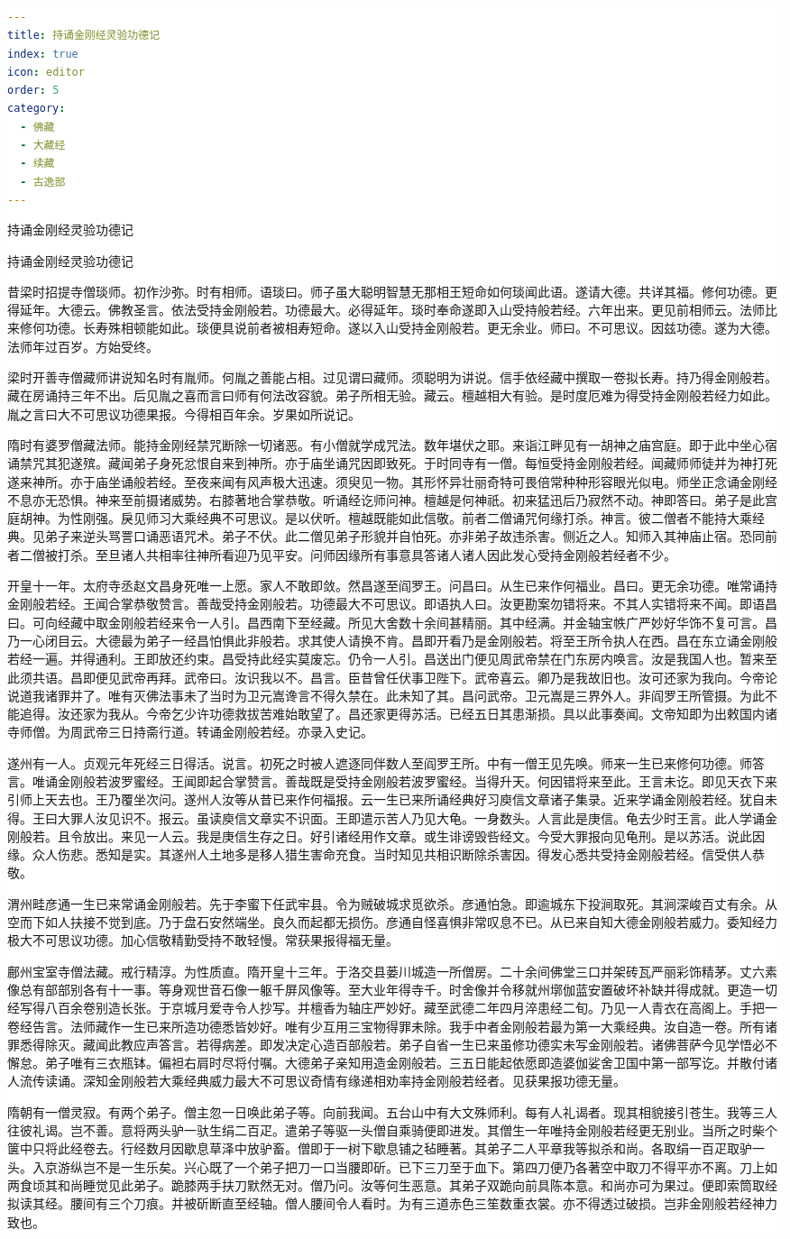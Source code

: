 ```yaml
---
title: 持诵金刚经灵验功德记
index: true
icon: editor
order: 5
category:
  - 佛藏
  - 大藏经
  - 续藏
  - 古逸部
---
```


  持诵金刚经灵验功德记  

持诵金刚经灵验功德记  

昔梁时招提寺僧琰师。初作沙弥。时有相师。语琰曰。师子虽大聪明智慧无那相王短命如何琰闻此语。遂请大德。共详其福。修何功德。更得延年。大德云。佛教圣言。依法受持金刚般若。功德最大。必得延年。琰时奉命遂即入山受持般若经。六年出来。更见前相师云。法师比来修何功德。长寿殊相顿能如此。琰便具说前者被相寿短命。遂以入山受持金刚般若。更无余业。师曰。不可思议。因兹功德。遂为大德。法师年过百岁。方始受终。  

梁时开善寺僧藏师讲说知名时有胤师。何胤之善能占相。过见谓曰藏师。须聪明为讲说。信手依经藏中撰取一卷拟长寿。持乃得金刚般若。藏在房诵持三年不出。后见胤之喜而言曰师有何法改容貌。弟子所相无验。藏云。檀越相大有验。是时度厄难为得受持金刚般若经力如此。胤之言曰大不可思议功德果报。今得相百年余。岁果如所说记。  

隋时有婆罗僧藏法师。能持金刚经禁咒断除一切诸恶。有小僧就学成咒法。数年堪伏之耶。来诣江畔见有一胡神之庙宫庭。即于此中坐心宿诵禁咒其犯遂殡。藏闻弟子身死忿恨自来到神所。亦于庙坐诵咒因即致死。于时同寺有一僧。每恒受持金刚般若经。闻藏师师徒并为神打死遂来神所。亦于庙坐诵般若经。至夜来闻有风声极大迅速。须臾见一物。其形怀异壮丽奇特可畏倍常种种形容眼光似电。师坐正念诵金刚经不息亦无恐惧。神来至前摄诸威势。右膝著地合掌恭敬。听诵经讫师问神。檀越是何神祇。初来猛迅后乃寂然不动。神即答曰。弟子是此宫庭胡神。为性刚强。戾见师习大乘经典不可思议。是以伏听。檀越既能如此信敬。前者二僧诵咒何缘打杀。神言。彼二僧者不能持大乘经典。见弟子来逆头骂詈口诵恶语咒术。弟子不伏。此二僧见弟子形貌并自怕死。亦非弟子故违杀害。侧近之人。知师入其神庙止宿。恐同前者二僧被打杀。至旦诸人共相率往神所看迎乃见平安。问师因缘所有事意具答诸人诸人因此发心受持金刚般若经者不少。  

开皇十一年。太府寺丞赵文昌身死唯一上愿。家人不敢即敛。然昌遂至阎罗王。问昌曰。从生已来作何福业。昌曰。更无余功德。唯常诵持金刚般若经。王闻合掌恭敬赞言。善哉受持金刚般若。功德最大不可思议。即语执人曰。汝更勘案勿错将来。不其人实错将来不闻。即语昌曰。可向经藏中取金刚般若经来令一人引。昌西南下至经藏。所见大舍数十余间甚精丽。其中经满。并金轴宝帙广严妙好华饰不复可言。昌乃一心闭目云。大德最为弟子一经昌怕惧此非般若。求其使人请换不肯。昌即开看乃是金刚般若。将至王所令执人在西。昌在东立诵金刚般若经一遍。并得通利。王即放还约束。昌受持此经实莫废忘。仍令一人引。昌送出门便见周武帝禁在门东房内唤言。汝是我国人也。暂来至此须共语。昌即便见武帝再拜。武帝曰。汝识我以不。昌言。臣昔曾任伏事卫陛下。武帝喜云。卿乃是我故旧也。汝可还家为我向。今帝论说道我诸罪并了。唯有灭佛法事未了当时为卫元嵩谗言不得久禁在。此未知了其。昌问武帝。卫元嵩是三界外人。非阎罗王所管摄。为此不能追得。汝还家为我从。今帝乞少许功德救拔苦难始敢望了。昌还家更得苏活。已经五日其患渐损。具以此事奏闻。文帝知即为出敕国内诸寺师僧。为周武帝三日持斋行道。转诵金刚般若经。亦录入史记。  

遂州有一人。贞观元年死经三日得活。说言。初死之时被人遮逐同伴数人至阎罗王所。中有一僧王见先唤。师来一生已来修何功德。师答言。唯诵金刚般若波罗蜜经。王闻即起合掌赞言。善哉既是受持金刚般若波罗蜜经。当得升天。何因错将来至此。王言未讫。即见天衣下来引师上天去也。王乃覆坐次问。遂州人汝等从昔已来作何福报。云一生已来所诵经典好习庾信文章诸子集录。近来学诵金刚般若经。犹自未得。王曰大罪人汝见识不。报云。虽读庾信文章实不识面。王即遣示苦人乃见大龟。一身数头。人言此是庚信。龟去少时王言。此人学诵金刚般若。且令放出。来见一人云。我是庚信生存之日。好引诸经用作文章。或生诽谤毁呰经文。今受大罪报向见龟刑。是以苏活。说此因缘。众人伤悲。悉知是实。其遂州人土地多是移人猎生害命充食。当时知见共相识断除杀害因。得发心悉共受持金刚般若经。信受供人恭敬。  

渭州畦彦通一生已来常诵金刚般若。先于李蜜下任武牢县。令为贼破城求觅欲杀。彦通怕急。即逾城东下投涧取死。其涧深峻百丈有余。从空而下如人扶接不觉到底。乃于盘石安然端坐。良久而起都无损伤。彦通自怪喜惧非常叹息不已。从已来自知大德金刚般若威力。委知经力极大不可思议功德。加心信敬精勤受持不敢轻慢。常获果报得福无量。  

鄜州宝室寺僧法藏。戒行精淳。为性质直。隋开皇十三年。于洛交县蒌川城造一所僧房。二十余间佛堂三口并架砖瓦严丽彩饰精茅。丈六素像总有部部别各有十一事。等身观世音石像一躯千屏风像等。至大业年得寺千。时舍像并令移就州墎伽蓝安置破坏补缺并得成就。更造一切经写得八百余卷别造长张。于京城月爱寺令人抄写。并檀香为轴庄严妙好。藏至武德二年四月淬患经二旬。乃见一人青衣在高阁上。手把一卷经告言。法师藏作一生已来所造功德悉皆妙好。唯有少互用三宝物得罪未除。我手中者金刚般若最为第一大乘经典。汝自造一卷。所有诸罪悉得除灭。藏闻此教应声答言。若得病差。即发决定心造百部般若。弟子自省一生已来虽修功德实未写金刚般若。诸佛菩萨今见学悟必不懈怠。弟子唯有三衣瓶钵。偏袒右肩时尽将付嘱。大德弟子亲知用造金刚般若。三五日能起依愿即造婆伽娑舍卫国中第一部写讫。并散付诸人流传读诵。深知金刚般若大乘经典威力最大不可思议奇情有缘递相劝率持金刚般若经者。见获果报功德无量。  

隋朝有一僧灵寂。有两个弟子。僧主忽一日唤此弟子等。向前我闻。五台山中有大文殊师利。每有人礼谒者。现其相貌接引苍生。我等三人往彼礼谒。岂不善。意将两头驴一驮生绢二百疋。遣弟子等驱一头僧自乘骑便即进发。其僧生一年唯持金刚般若经更无别业。当所之时柴个箧中只将此经卷去。行经数月因歇息草泽中放驴畜。僧即于一树下歇息铺之毡睡著。其弟子二人平章我等拟杀和尚。各取绢一百疋取驴一头。入京游纵岂不是一生乐矣。兴心既了一个弟子把刀一口当腰即斫。已下三刀至于血下。第四刀便乃各著空中取刀不得平亦不离。刀上如两食顷其和尚睡觉见此弟子。跪膝两手扶刀默然无对。僧乃问。汝等何生恶意。其弟子双跪向前具陈本意。和尚亦可为果过。便即索筒取经拟读其经。腰间有三个刀痕。并被斫断直至经轴。僧人腰间令人看时。为有三道赤色三笙数重衣裳。亦不得透过破损。岂非金刚般若经神力致也。  
